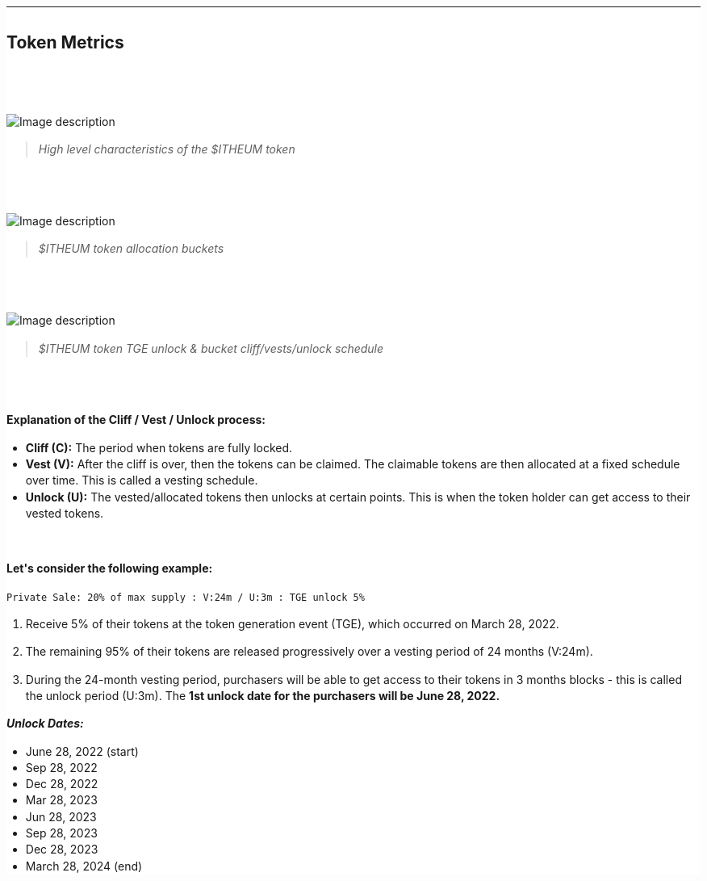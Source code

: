
---


## Token Metrics <a name="tokenomics-3"></a>

<br />
<br />

![Image description](https://dev-to-uploads.s3.amazonaws.com/uploads/articles/kd6vo43qr51xafyrl7yz.png)
> _High level characteristics of the $ITHEUM token_

<br />
<br />

![Image description](https://dev-to-uploads.s3.amazonaws.com/uploads/articles/2m2zur89ouxcxu5c4r4t.png)
> _$ITHEUM token allocation buckets_

<br />
<br />


![Image description](https://dev-to-uploads.s3.amazonaws.com/uploads/articles/wy3l35zbyfi9lprhc7qc.png)
 > _$ITHEUM token TGE unlock & bucket cliff/vests/unlock schedule_
 
<br />
<br />

**Explanation of the Cliff / Vest / Unlock process:**
- **Cliff (C):** The period when tokens are fully locked.
- **Vest (V):** After the cliff is over, then the tokens can be claimed. The claimable tokens are then allocated at a fixed schedule over time. This is called a vesting schedule.
- **Unlock (U):** The vested/allocated tokens then unlocks at certain points. This is when the token holder can get access to their vested tokens.

<br />

**Let's consider the following example:**

`Private Sale: 20% of max supply : V:24m / U:3m : TGE unlock 5%`

1. Receive 5% of their tokens at the token generation event (TGE), which occurred on March 28, 2022. 

2. The remaining 95% of their tokens are released progressively over a vesting period of 24 months (V:24m).

3. During the 24-month vesting period, purchasers will be able to get access to their tokens in 3 months blocks - this is called the unlock period (U:3m). The **1st unlock date for the purchasers will be June 28, 2022.** 

***Unlock Dates:***
- June 28, 2022 (start)
- Sep 28, 2022
- Dec 28, 2022
- Mar 28, 2023
- Jun 28, 2023
- Sep 28, 2023
- Dec 28, 2023
- March 28, 2024 (end)
